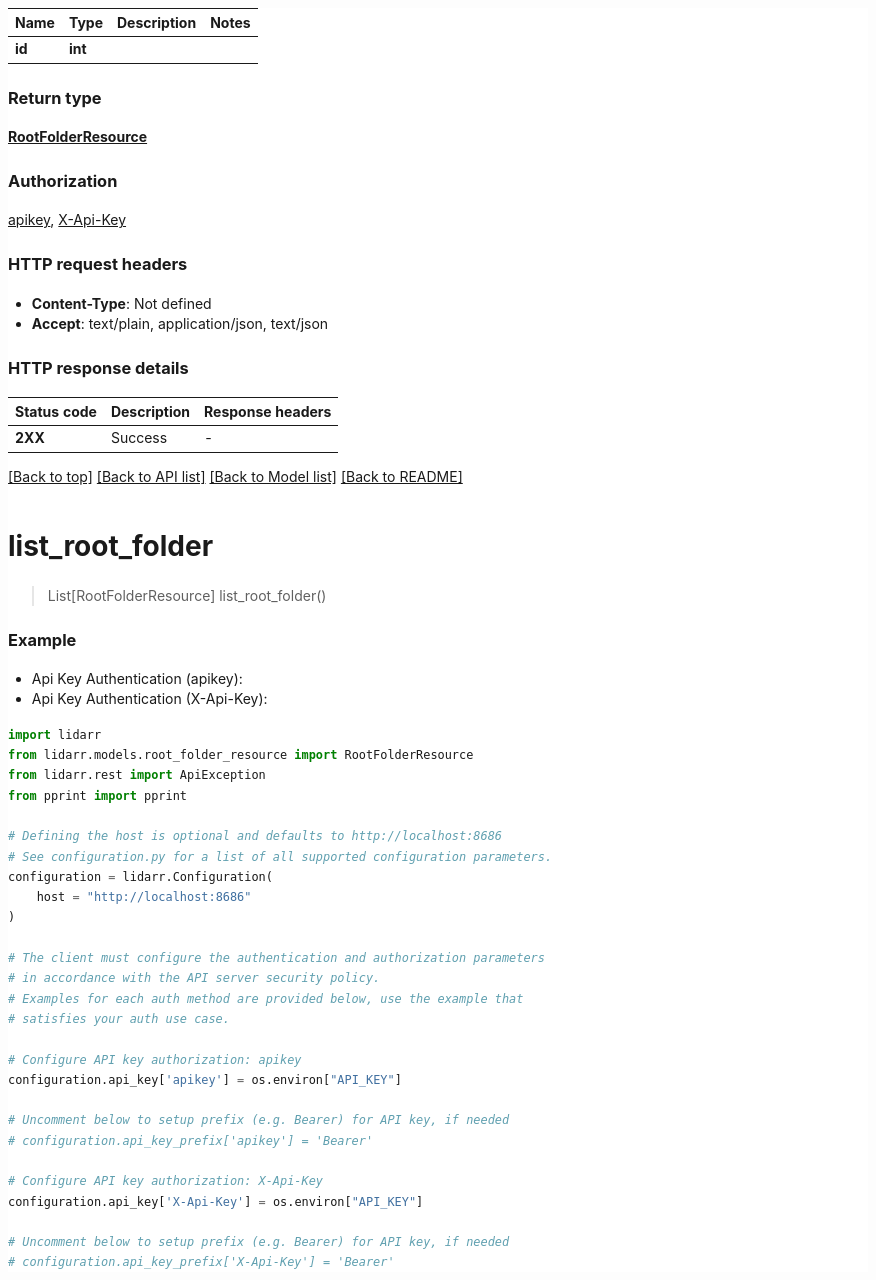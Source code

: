 
Name | Type | Description  | Notes
------------- | ------------- | ------------- | -------------
 **id** | **int**|  | 

### Return type

[**RootFolderResource**](RootFolderResource.md)

### Authorization

[apikey](../README.md#apikey), [X-Api-Key](../README.md#X-Api-Key)

### HTTP request headers

 - **Content-Type**: Not defined
 - **Accept**: text/plain, application/json, text/json

### HTTP response details

| Status code | Description | Response headers |
|-------------|-------------|------------------|
**2XX** | Success |  -  |

[[Back to top]](#) [[Back to API list]](../README.md#documentation-for-api-endpoints) [[Back to Model list]](../README.md#documentation-for-models) [[Back to README]](../README.md)

# **list_root_folder**
> List[RootFolderResource] list_root_folder()



### Example

* Api Key Authentication (apikey):
* Api Key Authentication (X-Api-Key):

```python
import lidarr
from lidarr.models.root_folder_resource import RootFolderResource
from lidarr.rest import ApiException
from pprint import pprint

# Defining the host is optional and defaults to http://localhost:8686
# See configuration.py for a list of all supported configuration parameters.
configuration = lidarr.Configuration(
    host = "http://localhost:8686"
)

# The client must configure the authentication and authorization parameters
# in accordance with the API server security policy.
# Examples for each auth method are provided below, use the example that
# satisfies your auth use case.

# Configure API key authorization: apikey
configuration.api_key['apikey'] = os.environ["API_KEY"]

# Uncomment below to setup prefix (e.g. Bearer) for API key, if needed
# configuration.api_key_prefix['apikey'] = 'Bearer'

# Configure API key authorization: X-Api-Key
configuration.api_key['X-Api-Key'] = os.environ["API_KEY"]

# Uncomment below to setup prefix (e.g. Bearer) for API key, if needed
# configuration.api_key_prefix['X-Api-Key'] = 'Bearer'

```